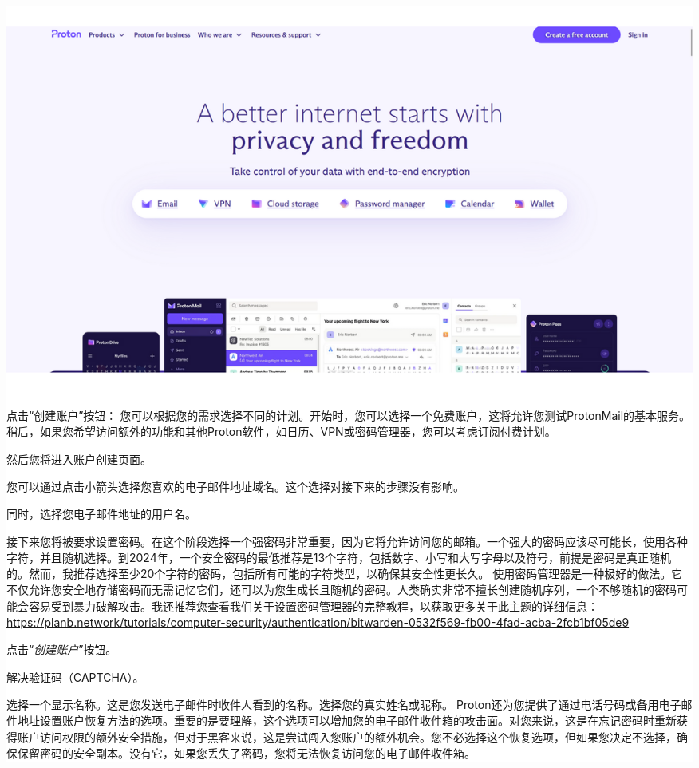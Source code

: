 ![proton](assets/notext/01.webp)

点击“创建账户”按钮：
您可以根据您的需求选择不同的计划。开始时，您可以选择一个免费账户，这将允许您测试ProtonMail的基本服务。稍后，如果您希望访问额外的功能和其他Proton软件，如日历、VPN或密码管理器，您可以考虑订阅付费计划。

然后您将进入账户创建页面。

您可以通过点击小箭头选择您喜欢的电子邮件地址域名。这个选择对接下来的步骤没有影响。

同时，选择您电子邮件地址的用户名。

接下来您将被要求设置密码。在这个阶段选择一个强密码非常重要，因为它将允许访问您的邮箱。一个强大的密码应该尽可能长，使用各种字符，并且随机选择。到2024年，一个安全密码的最低推荐是13个字符，包括数字、小写和大写字母以及符号，前提是密码是真正随机的。然而，我推荐选择至少20个字符的密码，包括所有可能的字符类型，以确保其安全性更长久。
使用密码管理器是一种极好的做法。它不仅允许您安全地存储密码而无需记忆它们，还可以为您生成长且随机的密码。人类确实非常不擅长创建随机序列，一个不够随机的密码可能会容易受到暴力破解攻击。我还推荐您查看我们关于设置密码管理器的完整教程，以获取更多关于此主题的详细信息：
https://planb.network/tutorials/computer-security/authentication/bitwarden-0532f569-fb00-4fad-acba-2fcb1bf05de9

点击“*创建账户*”按钮。

解决验证码（CAPTCHA）。

选择一个显示名称。这是您发送电子邮件时收件人看到的名称。选择您的真实姓名或昵称。
Proton还为您提供了通过电话号码或备用电子邮件地址设置账户恢复方法的选项。重要的是要理解，这个选项可以增加您的电子邮件收件箱的攻击面。对您来说，这是在忘记密码时重新获得账户访问权限的额外安全措施，但对于黑客来说，这是尝试闯入您账户的额外机会。您不必选择这个恢复选项，但如果您决定不选择，确保保留密码的安全副本。没有它，如果您丢失了密码，您将无法恢复访问您的电子邮件收件箱。
